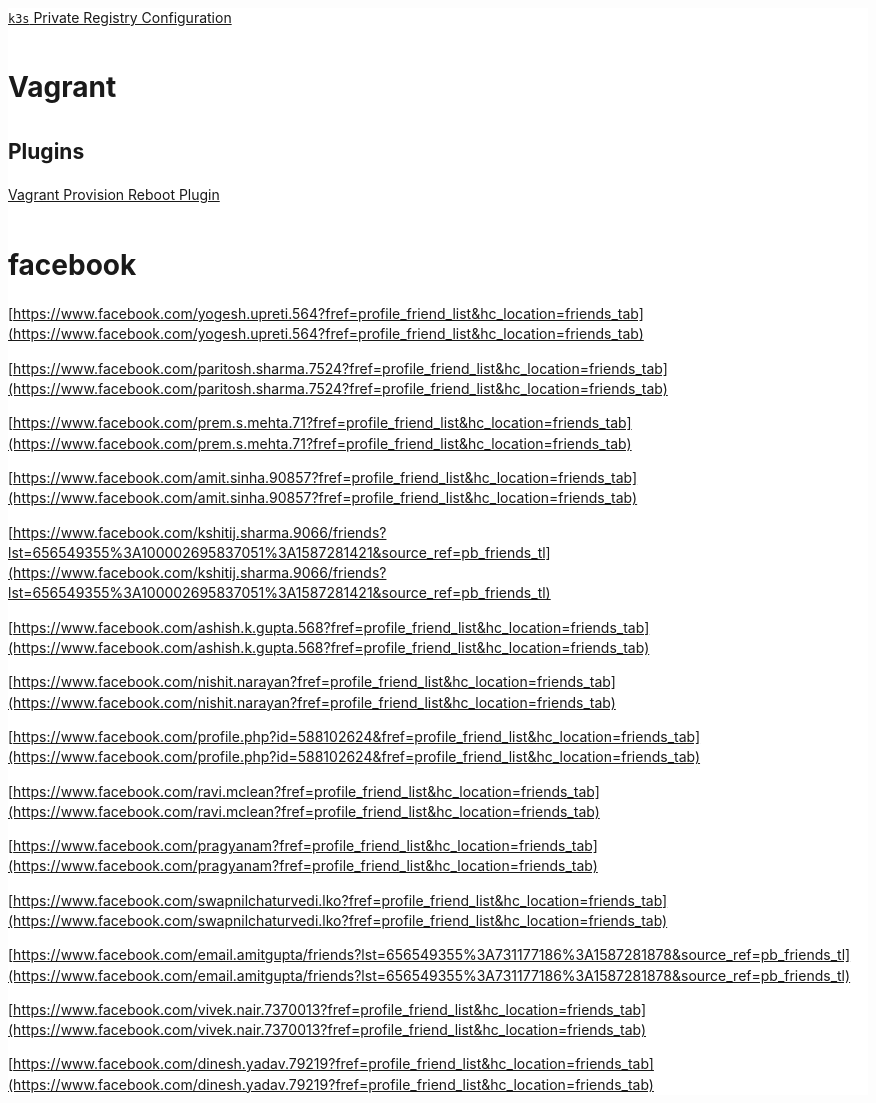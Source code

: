 [`k3s` Private Registry Configuration](https://rancher.com/docs/k3s/latest/en/installation/private-registry/)



# Vagrant

## Plugins
[Vagrant Provision Reboot Plugin](https://github.com/exratione/vagrant-provision-reboot)



# facebook

[https://www.facebook.com/yogesh.upreti.564?fref=profile_friend_list&hc_location=friends_tab](https://www.facebook.com/yogesh.upreti.564?fref=profile_friend_list&hc_location=friends_tab)

[https://www.facebook.com/paritosh.sharma.7524?fref=profile_friend_list&hc_location=friends_tab](https://www.facebook.com/paritosh.sharma.7524?fref=profile_friend_list&hc_location=friends_tab)

[https://www.facebook.com/prem.s.mehta.71?fref=profile_friend_list&hc_location=friends_tab](https://www.facebook.com/prem.s.mehta.71?fref=profile_friend_list&hc_location=friends_tab)

[https://www.facebook.com/amit.sinha.90857?fref=profile_friend_list&hc_location=friends_tab](https://www.facebook.com/amit.sinha.90857?fref=profile_friend_list&hc_location=friends_tab)

[https://www.facebook.com/kshitij.sharma.9066/friends?lst=656549355%3A100002695837051%3A1587281421&source_ref=pb_friends_tl](https://www.facebook.com/kshitij.sharma.9066/friends?lst=656549355%3A100002695837051%3A1587281421&source_ref=pb_friends_tl)

[https://www.facebook.com/ashish.k.gupta.568?fref=profile_friend_list&hc_location=friends_tab](https://www.facebook.com/ashish.k.gupta.568?fref=profile_friend_list&hc_location=friends_tab)

[https://www.facebook.com/nishit.narayan?fref=profile_friend_list&hc_location=friends_tab](https://www.facebook.com/nishit.narayan?fref=profile_friend_list&hc_location=friends_tab)

[https://www.facebook.com/profile.php?id=588102624&fref=profile_friend_list&hc_location=friends_tab](https://www.facebook.com/profile.php?id=588102624&fref=profile_friend_list&hc_location=friends_tab)

[https://www.facebook.com/ravi.mclean?fref=profile_friend_list&hc_location=friends_tab](https://www.facebook.com/ravi.mclean?fref=profile_friend_list&hc_location=friends_tab)

[https://www.facebook.com/pragyanam?fref=profile_friend_list&hc_location=friends_tab](https://www.facebook.com/pragyanam?fref=profile_friend_list&hc_location=friends_tab)

[https://www.facebook.com/swapnilchaturvedi.lko?fref=profile_friend_list&hc_location=friends_tab](https://www.facebook.com/swapnilchaturvedi.lko?fref=profile_friend_list&hc_location=friends_tab)

[https://www.facebook.com/email.amitgupta/friends?lst=656549355%3A731177186%3A1587281878&source_ref=pb_friends_tl](https://www.facebook.com/email.amitgupta/friends?lst=656549355%3A731177186%3A1587281878&source_ref=pb_friends_tl)

[https://www.facebook.com/vivek.nair.7370013?fref=profile_friend_list&hc_location=friends_tab](https://www.facebook.com/vivek.nair.7370013?fref=profile_friend_list&hc_location=friends_tab)

[https://www.facebook.com/dinesh.yadav.79219?fref=profile_friend_list&hc_location=friends_tab](https://www.facebook.com/dinesh.yadav.79219?fref=profile_friend_list&hc_location=friends_tab)

